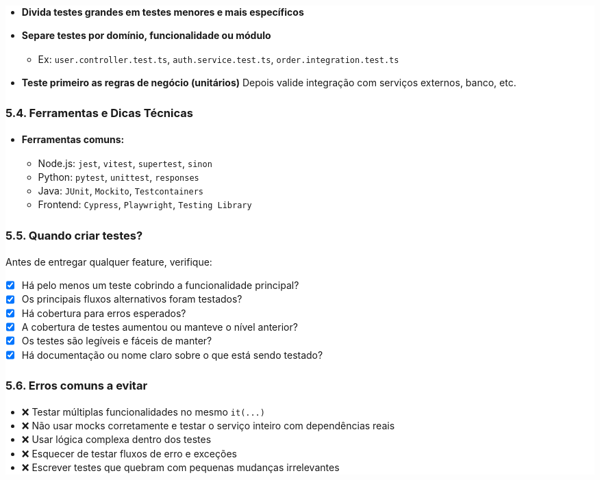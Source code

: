 * **Divida testes grandes em testes menores e mais específicos**

* **Separe testes por domínio, funcionalidade ou módulo**

  * Ex: `user.controller.test.ts`, `auth.service.test.ts`, `order.integration.test.ts`

* **Teste primeiro as regras de negócio (unitários)**
  Depois valide integração com serviços externos, banco, etc.


### 5.4. Ferramentas e Dicas Técnicas

* **Ferramentas comuns:**

  * Node.js: `jest`, `vitest`, `supertest`, `sinon`
  * Python: `pytest`, `unittest`, `responses`
  * Java: `JUnit`, `Mockito`, `Testcontainers`
  * Frontend: `Cypress`, `Playwright`, `Testing Library`


### 5.5. Quando criar testes?

Antes de entregar qualquer feature, verifique:
- [x] Há pelo menos um teste cobrindo a funcionalidade principal?
- [x] Os principais fluxos alternativos foram testados?
- [x] Há cobertura para erros esperados?
- [x] A cobertura de testes aumentou ou manteve o nível anterior?
- [x] Os testes são legíveis e fáceis de manter?
- [x] Há documentação ou nome claro sobre o que está sendo testado?

### 5.6. Erros comuns a evitar

* ❌ Testar múltiplas funcionalidades no mesmo `it(...)`
* ❌ Não usar mocks corretamente e testar o serviço inteiro com dependências reais
* ❌ Usar lógica complexa dentro dos testes
* ❌ Esquecer de testar fluxos de erro e exceções
* ❌ Escrever testes que quebram com pequenas mudanças irrelevantes

